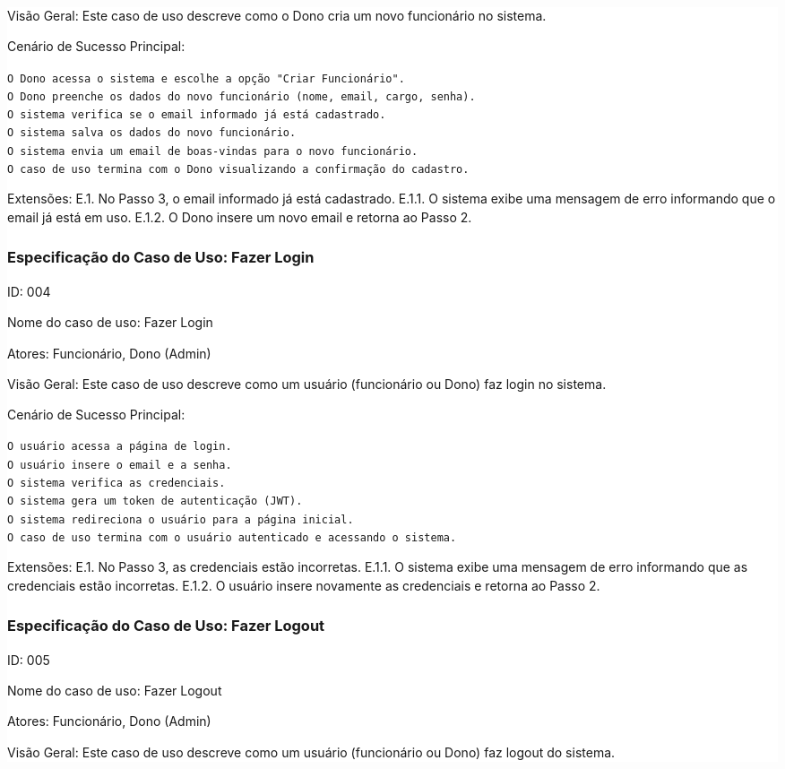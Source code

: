Visão Geral:
Este caso de uso descreve como o Dono cria um novo funcionário no sistema.

Cenário de Sucesso Principal:

    O Dono acessa o sistema e escolhe a opção "Criar Funcionário".
    O Dono preenche os dados do novo funcionário (nome, email, cargo, senha).
    O sistema verifica se o email informado já está cadastrado.
    O sistema salva os dados do novo funcionário.
    O sistema envia um email de boas-vindas para o novo funcionário.
    O caso de uso termina com o Dono visualizando a confirmação do cadastro.

Extensões:
E.1. No Passo 3, o email informado já está cadastrado.
E.1.1. O sistema exibe uma mensagem de erro informando que o email já está em uso.
E.1.2. O Dono insere um novo email e retorna ao Passo 2.

### Especificação do Caso de Uso: Fazer Login

ID:
004

Nome do caso de uso:
Fazer Login

Atores:
Funcionário, Dono (Admin)

Visão Geral:
Este caso de uso descreve como um usuário (funcionário ou Dono) faz login no sistema.

Cenário de Sucesso Principal:

    O usuário acessa a página de login.
    O usuário insere o email e a senha.
    O sistema verifica as credenciais.
    O sistema gera um token de autenticação (JWT).
    O sistema redireciona o usuário para a página inicial.
    O caso de uso termina com o usuário autenticado e acessando o sistema.

Extensões:
E.1. No Passo 3, as credenciais estão incorretas.
E.1.1. O sistema exibe uma mensagem de erro informando que as credenciais estão incorretas.
E.1.2. O usuário insere novamente as credenciais e retorna ao Passo 2.

### Especificação do Caso de Uso: Fazer Logout

ID:
005

Nome do caso de uso:
Fazer Logout

Atores:
Funcionário, Dono (Admin)

Visão Geral:
Este caso de uso descreve como um usuário (funcionário ou Dono) faz logout do sistema.
